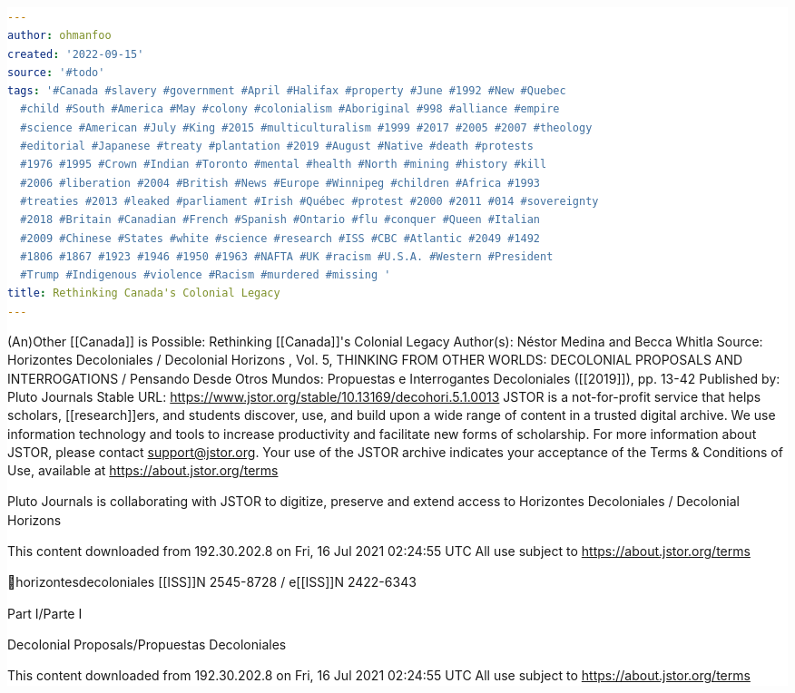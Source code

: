 ```yaml
---
author: ohmanfoo
created: '2022-09-15'
source: '#todo'
tags: '#Canada #slavery #government #April #Halifax #property #June #1992 #New #Quebec
  #child #South #America #May #colony #colonialism #Aboriginal #998 #alliance #empire
  #science #American #July #King #2015 #multiculturalism #1999 #2017 #2005 #2007 #theology
  #editorial #Japanese #treaty #plantation #2019 #August #Native #death #protests
  #1976 #1995 #Crown #Indian #Toronto #mental #health #North #mining #history #kill
  #2006 #liberation #2004 #British #News #Europe #Winnipeg #children #Africa #1993
  #treaties #2013 #leaked #parliament #Irish #Québec #protest #2000 #2011 #014 #sovereignty
  #2018 #Britain #Canadian #French #Spanish #Ontario #flu #conquer #Queen #Italian
  #2009 #Chinese #States #white #science #research #ISS #CBC #Atlantic #2049 #1492
  #1806 #1867 #1923 #1946 #1950 #1963 #NAFTA #UK #racism #U.S.A. #Western #President
  #Trump #Indigenous #violence #Racism #murdered #missing '
title: Rethinking Canada's Colonial Legacy
---
```


(An)Other [[Canada]] is Possible: Rethinking [[Canada]]'s Colonial Legacy
Author(s): Néstor Medina and Becca Whitla
Source: Horizontes Decoloniales / Decolonial Horizons , Vol. 5, THINKING FROM OTHER
WORLDS: DECOLONIAL PROPOSALS AND INTERROGATIONS / Pensando
Desde Otros Mundos: Propuestas e Interrogantes Decoloniales ([[2019]]), pp. 13-42
Published by: Pluto Journals
Stable URL: https://www.jstor.org/stable/10.13169/decohori.5.1.0013
JSTOR is a not-for-profit service that helps scholars, [[research]]ers, and students discover, use, and build upon a wide
range of content in a trusted digital archive. We use information technology and tools to increase productivity and
facilitate new forms of scholarship. For more information about JSTOR, please contact support@jstor.org.
Your use of the JSTOR archive indicates your acceptance of the Terms & Conditions of Use, available at
https://about.jstor.org/terms

Pluto Journals is collaborating with JSTOR to digitize, preserve and extend access to
Horizontes Decoloniales / Decolonial Horizons

This content downloaded from
192.30.202.8 on Fri, 16 Jul 2021 02:24:55 UTC
All use subject to https://about.jstor.org/terms

horizontesdecoloniales
[[ISS]]N 2545-8728 / e[[ISS]]N 2422-6343

Part I/Parte I

Decolonial Proposals/Propuestas
Decoloniales

This content downloaded from
192.30.202.8 on Fri, 16 Jul 2021 02:24:55 UTC
All use subject to https://about.jstor.org/terms
